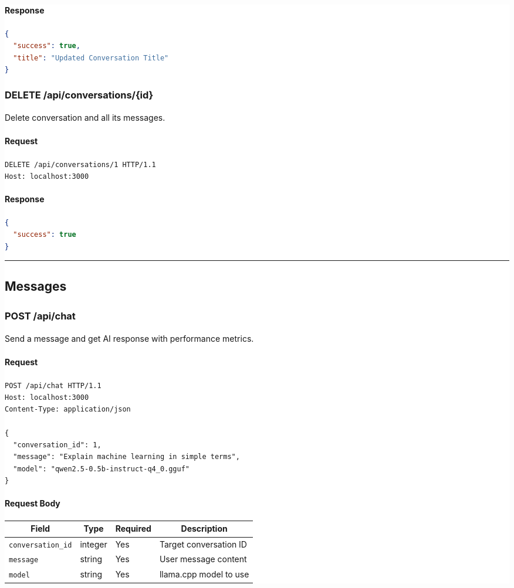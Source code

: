 #### Response
```json
{
  "success": true,
  "title": "Updated Conversation Title"
}
```

### DELETE /api/conversations/{id}
Delete conversation and all its messages.

#### Request
```http
DELETE /api/conversations/1 HTTP/1.1
Host: localhost:3000
```

#### Response
```json
{
  "success": true
}
```

---

## Messages

### POST /api/chat
Send a message and get AI response with performance metrics.

#### Request
```http
POST /api/chat HTTP/1.1
Host: localhost:3000
Content-Type: application/json

{
  "conversation_id": 1,
  "message": "Explain machine learning in simple terms",
  "model": "qwen2.5-0.5b-instruct-q4_0.gguf"
}
```

#### Request Body
| Field | Type | Required | Description |
|-------|------|----------|-------------|
| `conversation_id` | integer | Yes | Target conversation ID |
| `message` | string | Yes | User message content |
| `model` | string | Yes | llama.cpp model to use |
